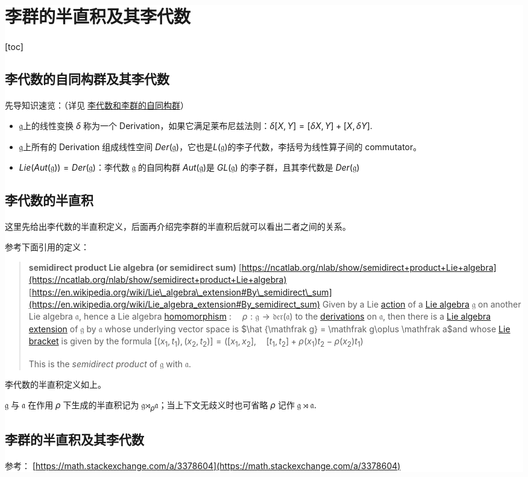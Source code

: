 # 李群的半直积及其李代数


[toc]



## 李代数的自同构群及其李代数
先导知识速览：（详见 [李代数和李群的自同构群](http://wiznote-desktop/%E6%9D%8E%E7%BE%A4%E6%9D%8E%E4%BB%A3%E6%95%B0%E7%9A%84%E8%87%AA%E5%90%8C%E6%9E%84%E7%BE%A4.html)） 

* $\mathfrak g$上的线性变换 $\delta$ 称为一个 Derivation，如果它满足莱布尼兹法则：$\delta[X,Y]=[\delta X, Y] + [X,\delta Y]$.
* $\mathfrak g$上所有的 Derivation 组成线性空间 $Der(\mathfrak g)$，它也是$L(\mathfrak g)$的李子代数，李括号为线性算子间的 commutator。

* $Lie(Aut(\mathfrak g)) = Der(\mathfrak g)$：李代数 $\mathfrak g$ 的自同构群 $Aut(\mathfrak g)$是 $GL(\mathfrak g)$ 的李子群，且其李代数是 $Der(\mathfrak g)$

## 李代数的半直积


这里先给出李代数的半直积定义，后面再介绍完李群的半直积后就可以看出二者之间的关系。



参考下面引用的定义：

> **semidirect product Lie algebra (or semidirect sum)**
> [https://ncatlab.org/nlab/show/semidirect+product+Lie+algebra](https://ncatlab.org/nlab/show/semidirect+product+Lie+algebra)
> [https://en.wikipedia.org/wiki/Lie\_algebra\_extension#By\_semidirect\_sum](https://en.wikipedia.org/wiki/Lie_algebra_extension#By_semidirect_sum)
> Given by a Lie [action](https://ncatlab.org/nlab/show/action) of a [Lie algebra](https://ncatlab.org/nlab/show/Lie+algebra) $\mathfrak g$ on another Lie algebra $\mathfrak a$, hence a Lie algebra [homomorphism](https://ncatlab.org/nlab/show/homomorphism)  :
>  $\rho:\mathfrak g\rightarrow \mathfrak{der}(\mathfrak a)$ 
> to the [derivations](https://ncatlab.org/nlab/show/derivations) on $\mathfrak a$, then there is a [Lie algebra extension](https://ncatlab.org/nlab/show/Lie+algebra+extension) of $\mathfrak g$ by $\mathfrak a$ whose underlying vector space is $\hat {\mathfrak g} = \mathfrak g\oplus \mathfrak a$and whose [Lie bracket](https://ncatlab.org/nlab/show/Lie+bracket) is given by the formula
> $[(x_1, t_1), (x_2, t_2)] = ([x_1,x_2],\quad [t_1,t_2] + \rho(x_1)t_2 - \rho(x_2)t_1)$
> 
> This is the *semidirect product* of $\mathfrak g$ with $\mathfrak a$.



李代数的半直积定义如上。

$\mathfrak g$ 与 $\mathfrak a$ 在作用 $\rho$ 下生成的半直积记为 $\mathfrak g\rtimes_{\rho} \mathfrak a$；当上下文无歧义时也可省略 $\rho$ 记作 $\mathfrak g\rtimes \mathfrak a$. 



## 李群的半直积及其李代数
参考：  [https://math.stackexchange.com/a/3378604](https://math.stackexchange.com/a/3378604)
